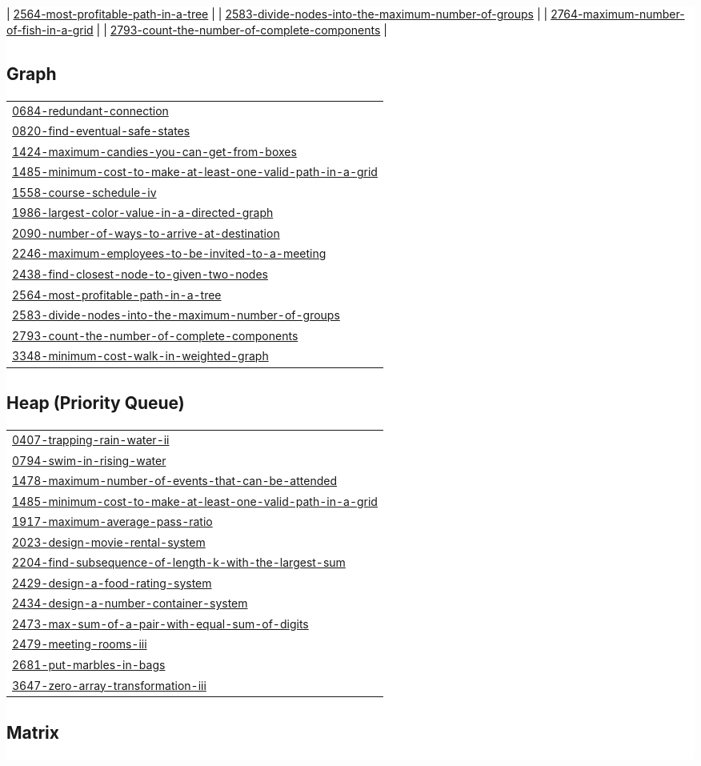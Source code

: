 | [2564-most-profitable-path-in-a-tree](https://github.com/apoorwa1122/Leetcode/tree/master/2564-most-profitable-path-in-a-tree) |
| [2583-divide-nodes-into-the-maximum-number-of-groups](https://github.com/apoorwa1122/Leetcode/tree/master/2583-divide-nodes-into-the-maximum-number-of-groups) |
| [2764-maximum-number-of-fish-in-a-grid](https://github.com/apoorwa1122/Leetcode/tree/master/2764-maximum-number-of-fish-in-a-grid) |
| [2793-count-the-number-of-complete-components](https://github.com/apoorwa1122/Leetcode/tree/master/2793-count-the-number-of-complete-components) |
## Graph
|  |
| ------- |
| [0684-redundant-connection](https://github.com/apoorwa1122/Leetcode/tree/master/0684-redundant-connection) |
| [0820-find-eventual-safe-states](https://github.com/apoorwa1122/Leetcode/tree/master/0820-find-eventual-safe-states) |
| [1424-maximum-candies-you-can-get-from-boxes](https://github.com/apoorwa1122/Leetcode/tree/master/1424-maximum-candies-you-can-get-from-boxes) |
| [1485-minimum-cost-to-make-at-least-one-valid-path-in-a-grid](https://github.com/apoorwa1122/Leetcode/tree/master/1485-minimum-cost-to-make-at-least-one-valid-path-in-a-grid) |
| [1558-course-schedule-iv](https://github.com/apoorwa1122/Leetcode/tree/master/1558-course-schedule-iv) |
| [1986-largest-color-value-in-a-directed-graph](https://github.com/apoorwa1122/Leetcode/tree/master/1986-largest-color-value-in-a-directed-graph) |
| [2090-number-of-ways-to-arrive-at-destination](https://github.com/apoorwa1122/Leetcode/tree/master/2090-number-of-ways-to-arrive-at-destination) |
| [2246-maximum-employees-to-be-invited-to-a-meeting](https://github.com/apoorwa1122/Leetcode/tree/master/2246-maximum-employees-to-be-invited-to-a-meeting) |
| [2438-find-closest-node-to-given-two-nodes](https://github.com/apoorwa1122/Leetcode/tree/master/2438-find-closest-node-to-given-two-nodes) |
| [2564-most-profitable-path-in-a-tree](https://github.com/apoorwa1122/Leetcode/tree/master/2564-most-profitable-path-in-a-tree) |
| [2583-divide-nodes-into-the-maximum-number-of-groups](https://github.com/apoorwa1122/Leetcode/tree/master/2583-divide-nodes-into-the-maximum-number-of-groups) |
| [2793-count-the-number-of-complete-components](https://github.com/apoorwa1122/Leetcode/tree/master/2793-count-the-number-of-complete-components) |
| [3348-minimum-cost-walk-in-weighted-graph](https://github.com/apoorwa1122/Leetcode/tree/master/3348-minimum-cost-walk-in-weighted-graph) |
## Heap (Priority Queue)
|  |
| ------- |
| [0407-trapping-rain-water-ii](https://github.com/apoorwa1122/Leetcode/tree/master/0407-trapping-rain-water-ii) |
| [0794-swim-in-rising-water](https://github.com/apoorwa1122/Leetcode/tree/master/0794-swim-in-rising-water) |
| [1478-maximum-number-of-events-that-can-be-attended](https://github.com/apoorwa1122/Leetcode/tree/master/1478-maximum-number-of-events-that-can-be-attended) |
| [1485-minimum-cost-to-make-at-least-one-valid-path-in-a-grid](https://github.com/apoorwa1122/Leetcode/tree/master/1485-minimum-cost-to-make-at-least-one-valid-path-in-a-grid) |
| [1917-maximum-average-pass-ratio](https://github.com/apoorwa1122/Leetcode/tree/master/1917-maximum-average-pass-ratio) |
| [2023-design-movie-rental-system](https://github.com/apoorwa1122/Leetcode/tree/master/2023-design-movie-rental-system) |
| [2204-find-subsequence-of-length-k-with-the-largest-sum](https://github.com/apoorwa1122/Leetcode/tree/master/2204-find-subsequence-of-length-k-with-the-largest-sum) |
| [2429-design-a-food-rating-system](https://github.com/apoorwa1122/Leetcode/tree/master/2429-design-a-food-rating-system) |
| [2434-design-a-number-container-system](https://github.com/apoorwa1122/Leetcode/tree/master/2434-design-a-number-container-system) |
| [2473-max-sum-of-a-pair-with-equal-sum-of-digits](https://github.com/apoorwa1122/Leetcode/tree/master/2473-max-sum-of-a-pair-with-equal-sum-of-digits) |
| [2479-meeting-rooms-iii](https://github.com/apoorwa1122/Leetcode/tree/master/2479-meeting-rooms-iii) |
| [2681-put-marbles-in-bags](https://github.com/apoorwa1122/Leetcode/tree/master/2681-put-marbles-in-bags) |
| [3647-zero-array-transformation-iii](https://github.com/apoorwa1122/Leetcode/tree/master/3647-zero-array-transformation-iii) |
## Matrix
|  |
| ------- |